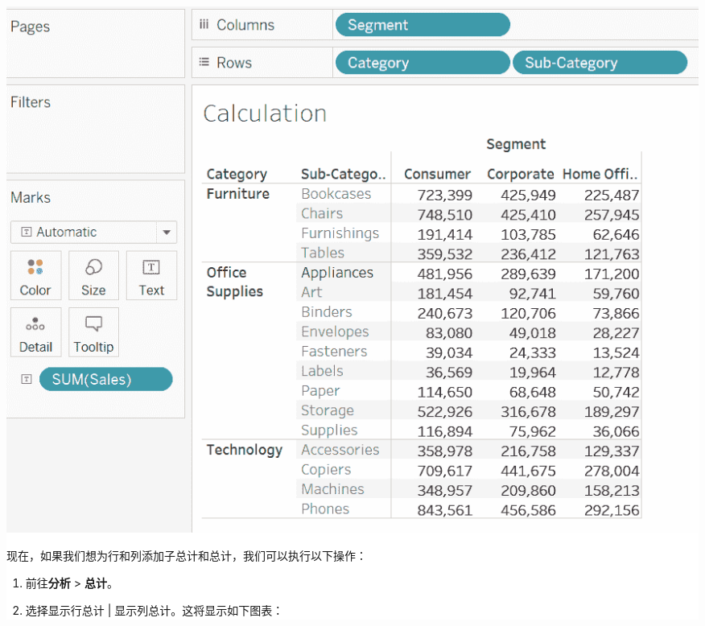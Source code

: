 ![图片](img/61d70d88-a643-4f54-9b81-2b630fd05756.png)

现在，如果我们想为行和列添加子总计和总计，我们可以执行以下操作：

1.  前往**分析** > **总计**。

1.  选择显示行总计 | 显示列总计。这将显示如下图表：
